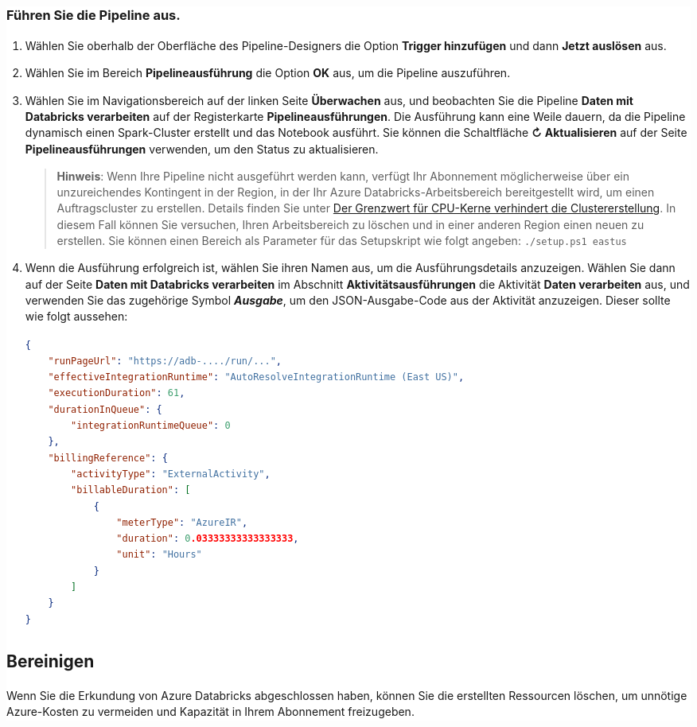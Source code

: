 ### Führen Sie die Pipeline aus.

1. Wählen Sie oberhalb der Oberfläche des Pipeline-Designers die Option **Trigger hinzufügen** und dann **Jetzt auslösen** aus.
2. Wählen Sie im Bereich **Pipelineausführung** die Option **OK** aus, um die Pipeline auszuführen.
3. Wählen Sie im Navigationsbereich auf der linken Seite **Überwachen** aus, und beobachten Sie die Pipeline **Daten mit Databricks verarbeiten** auf der Registerkarte **Pipelineausführungen**. Die Ausführung kann eine Weile dauern, da die Pipeline dynamisch einen Spark-Cluster erstellt und das Notebook ausführt. Sie können die Schaltfläche **&#8635; Aktualisieren** auf der Seite **Pipelineausführungen** verwenden, um den Status zu aktualisieren.

    > **Hinweis**: Wenn Ihre Pipeline nicht ausgeführt werden kann, verfügt Ihr Abonnement möglicherweise über ein unzureichendes Kontingent in der Region, in der Ihr Azure Databricks-Arbeitsbereich bereitgestellt wird, um einen Auftragscluster zu erstellen. Details finden Sie unter [Der Grenzwert für CPU-Kerne verhindert die Clustererstellung](https://docs.microsoft.com/azure/databricks/kb/clusters/azure-core-limit). In diesem Fall können Sie versuchen, Ihren Arbeitsbereich zu löschen und in einer anderen Region einen neuen zu erstellen. Sie können einen Bereich als Parameter für das Setupskript wie folgt angeben: `./setup.ps1 eastus`

4. Wenn die Ausführung erfolgreich ist, wählen Sie ihren Namen aus, um die Ausführungsdetails anzuzeigen. Wählen Sie dann auf der Seite **Daten mit Databricks verarbeiten** im Abschnitt **Aktivitätsausführungen** die Aktivität **Daten verarbeiten** aus, und verwenden Sie das zugehörige Symbol ***Ausgabe***, um den JSON-Ausgabe-Code aus der Aktivität anzuzeigen. Dieser sollte wie folgt aussehen:

    ```json
    {
        "runPageUrl": "https://adb-..../run/...",
        "effectiveIntegrationRuntime": "AutoResolveIntegrationRuntime (East US)",
        "executionDuration": 61,
        "durationInQueue": {
            "integrationRuntimeQueue": 0
        },
        "billingReference": {
            "activityType": "ExternalActivity",
            "billableDuration": [
                {
                    "meterType": "AzureIR",
                    "duration": 0.03333333333333333,
                    "unit": "Hours"
                }
            ]
        }
    }
    ```

## Bereinigen

Wenn Sie die Erkundung von Azure Databricks abgeschlossen haben, können Sie die erstellten Ressourcen löschen, um unnötige Azure-Kosten zu vermeiden und Kapazität in Ihrem Abonnement freizugeben.
